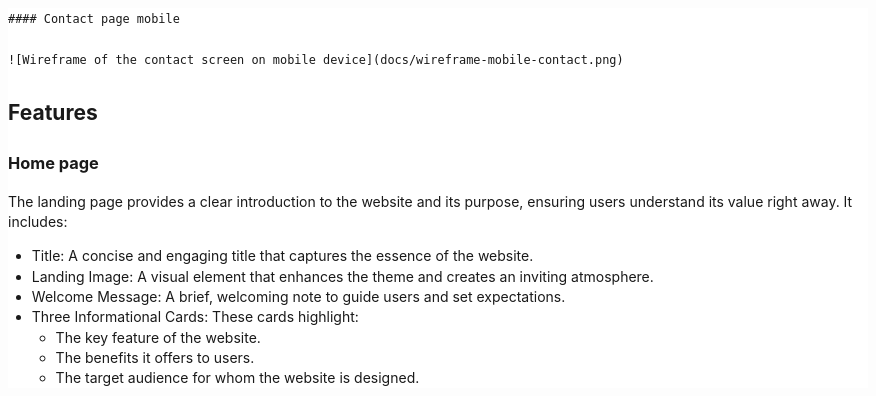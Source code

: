     #### Contact page mobile

    ![Wireframe of the contact screen on mobile device](docs/wireframe-mobile-contact.png)

## Features

### Home page

The landing page provides a clear introduction to the website and its purpose, ensuring users understand its value right away. It includes:

- Title: A concise and engaging title that captures the essence of the website.
- Landing Image: A visual element that enhances the theme and creates an inviting atmosphere.
- Welcome Message: A brief, welcoming note to guide users and set expectations.
- Three Informational Cards: These cards highlight:
    - The key feature of the website.
    - The benefits it offers to users.
    - The target audience for whom the website is designed.
  